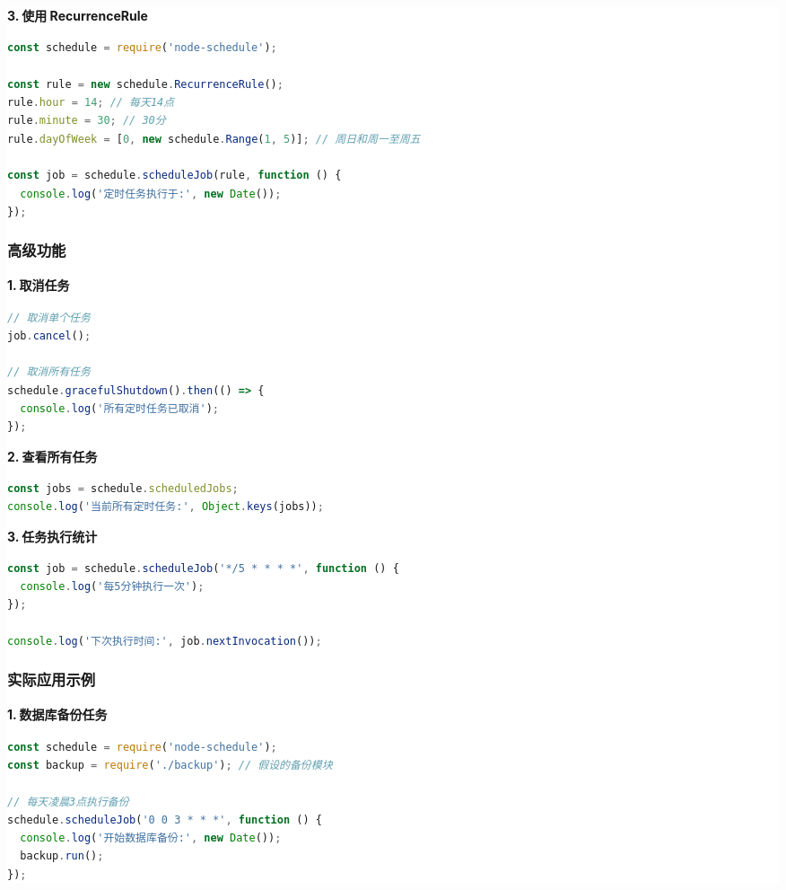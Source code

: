 **3. 使用 RecurrenceRule**

```js
const schedule = require('node-schedule');

const rule = new schedule.RecurrenceRule();
rule.hour = 14; // 每天14点
rule.minute = 30; // 30分
rule.dayOfWeek = [0, new schedule.Range(1, 5)]; // 周日和周一至周五

const job = schedule.scheduleJob(rule, function () {
  console.log('定时任务执行于:', new Date());
});
```

### 高级功能

**1. 取消任务**

```js
// 取消单个任务
job.cancel();

// 取消所有任务
schedule.gracefulShutdown().then(() => {
  console.log('所有定时任务已取消');
});
```

**2. 查看所有任务**

```js
const jobs = schedule.scheduledJobs;
console.log('当前所有定时任务:', Object.keys(jobs));
```

**3. 任务执行统计**

```js
const job = schedule.scheduleJob('*/5 * * * *', function () {
  console.log('每5分钟执行一次');
});

console.log('下次执行时间:', job.nextInvocation());
```

### 实际应用示例

**1. 数据库备份任务**

```js
const schedule = require('node-schedule');
const backup = require('./backup'); // 假设的备份模块

// 每天凌晨3点执行备份
schedule.scheduleJob('0 0 3 * * *', function () {
  console.log('开始数据库备份:', new Date());
  backup.run();
});
```
